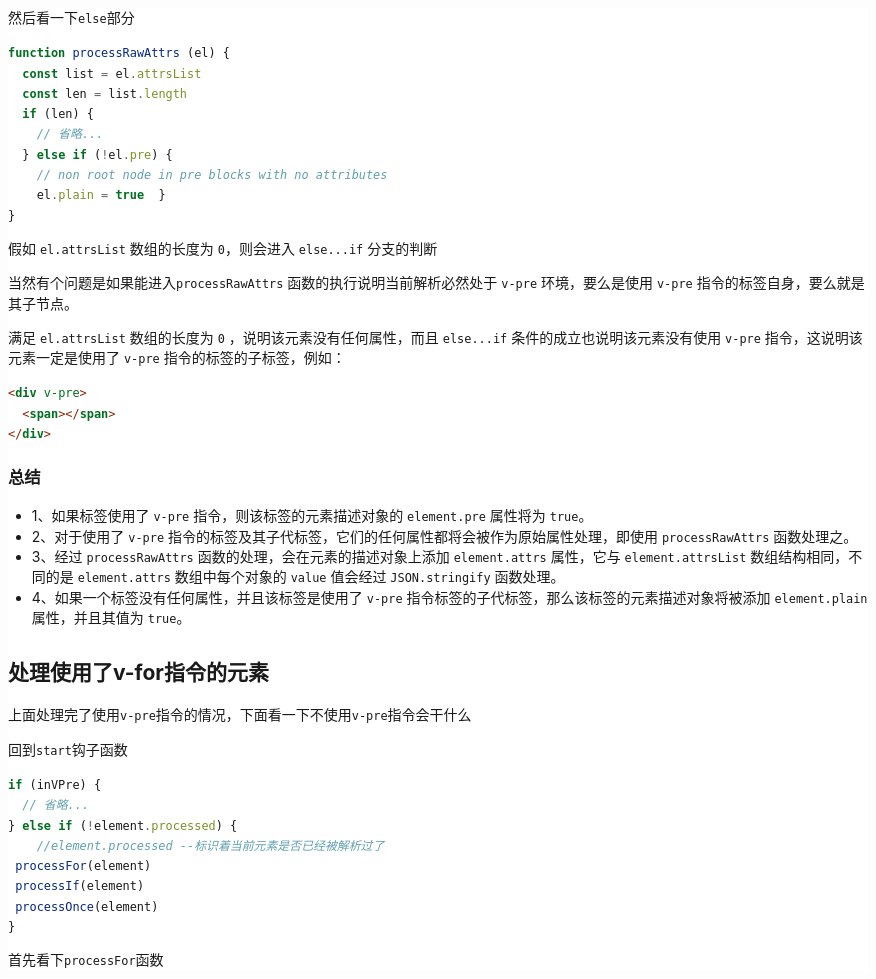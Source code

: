 
 

然后看一下`else`部分

```js
function processRawAttrs (el) {
  const list = el.attrsList
  const len = list.length
  if (len) {
    // 省略...
  } else if (!el.pre) {
    // non root node in pre blocks with no attributes
    el.plain = true  }
}
```

假如 `el.attrsList` 数组的长度为 `0`，则会进入 `else...if` 分支的判断

当然有个问题是如果能进入`processRawAttrs` 函数的执行说明当前解析必然处于 `v-pre` 环境，要么是使用 `v-pre` 指令的标签自身，要么就是其子节点。

满足 `el.attrsList` 数组的长度为 `0` ，说明该元素没有任何属性，而且 `else...if` 条件的成立也说明该元素没有使用 `v-pre` 指令，这说明该元素一定是使用了 `v-pre` 指令的标签的子标签，例如：

```html
<div v-pre>
  <span></span>
</div>
```

### 总结

- 1、如果标签使用了 `v-pre` 指令，则该标签的元素描述对象的 `element.pre` 属性将为 `true`。
- 2、对于使用了 `v-pre` 指令的标签及其子代标签，它们的任何属性都将会被作为原始属性处理，即使用 `processRawAttrs` 函数处理之。
- 3、经过 `processRawAttrs` 函数的处理，会在元素的描述对象上添加 `element.attrs` 属性，它与 `element.attrsList` 数组结构相同，不同的是 `element.attrs` 数组中每个对象的 `value` 值会经过 `JSON.stringify` 函数处理。
- 4、如果一个标签没有任何属性，并且该标签是使用了 `v-pre` 指令标签的子代标签，那么该标签的元素描述对象将被添加 `element.plain` 属性，并且其值为 `true`。



## 处理使用了v-for指令的元素

上面处理完了使用`v-pre`指令的情况，下面看一下不使用`v-pre`指令会干什么

回到`start`钩子函数

```js
if (inVPre) {
  // 省略...
} else if (!element.processed) {
    //element.processed --标识着当前元素是否已经被解析过了
 processFor(element)
 processIf(element)
 processOnce(element)
}
```

首先看下`processFor`函数
